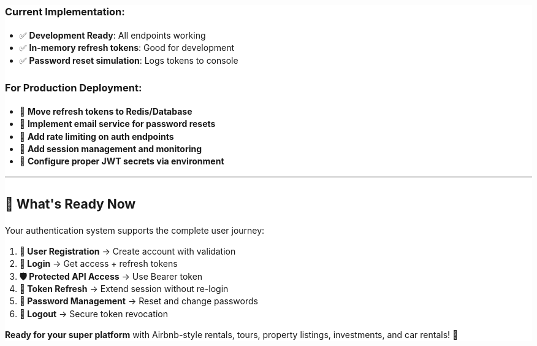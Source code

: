 ### **Current Implementation:**
- ✅ **Development Ready**: All endpoints working
- ✅ **In-memory refresh tokens**: Good for development
- ✅ **Password reset simulation**: Logs tokens to console

### **For Production Deployment:**
- 🔄 **Move refresh tokens to Redis/Database**
- 🔄 **Implement email service for password resets**
- 🔄 **Add rate limiting on auth endpoints**
- 🔄 **Add session management and monitoring**
- 🔄 **Configure proper JWT secrets via environment**

---

## 🚀 **What's Ready Now**

Your authentication system supports the complete user journey:

1. **👋 User Registration** → Create account with validation
2. **🔐 Login** → Get access + refresh tokens  
3. **🛡️ Protected API Access** → Use Bearer token
4. **🔄 Token Refresh** → Extend session without re-login
5. **🔑 Password Management** → Reset and change passwords
6. **👋 Logout** → Secure token revocation

**Ready for your super platform** with Airbnb-style rentals, tours, property listings, investments, and car rentals! 🎉
